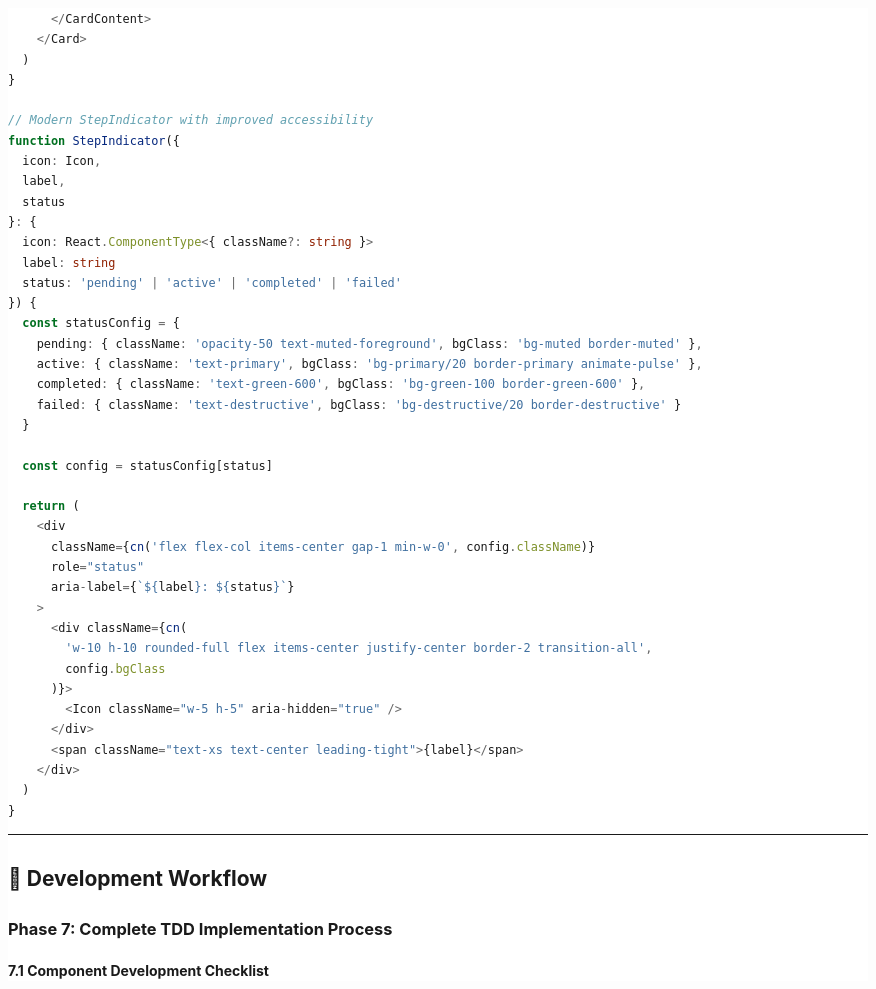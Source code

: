 ```typescript
      </CardContent>
    </Card>
  )
}

// Modern StepIndicator with improved accessibility
function StepIndicator({ 
  icon: Icon, 
  label, 
  status 
}: { 
  icon: React.ComponentType<{ className?: string }>
  label: string
  status: 'pending' | 'active' | 'completed' | 'failed'
}) {
  const statusConfig = {
    pending: { className: 'opacity-50 text-muted-foreground', bgClass: 'bg-muted border-muted' },
    active: { className: 'text-primary', bgClass: 'bg-primary/20 border-primary animate-pulse' },
    completed: { className: 'text-green-600', bgClass: 'bg-green-100 border-green-600' },
    failed: { className: 'text-destructive', bgClass: 'bg-destructive/20 border-destructive' }
  }
  
  const config = statusConfig[status]
  
  return (
    <div 
      className={cn('flex flex-col items-center gap-1 min-w-0', config.className)}
      role="status"
      aria-label={`${label}: ${status}`}
    >
      <div className={cn(
        'w-10 h-10 rounded-full flex items-center justify-center border-2 transition-all',
        config.bgClass
      )}>
        <Icon className="w-5 h-5" aria-hidden="true" />
      </div>
      <span className="text-xs text-center leading-tight">{label}</span>
    </div>
  )
}
```

---

## 🔧 Development Workflow

### Phase 7: Complete TDD Implementation Process

#### 7.1 Component Development Checklist
